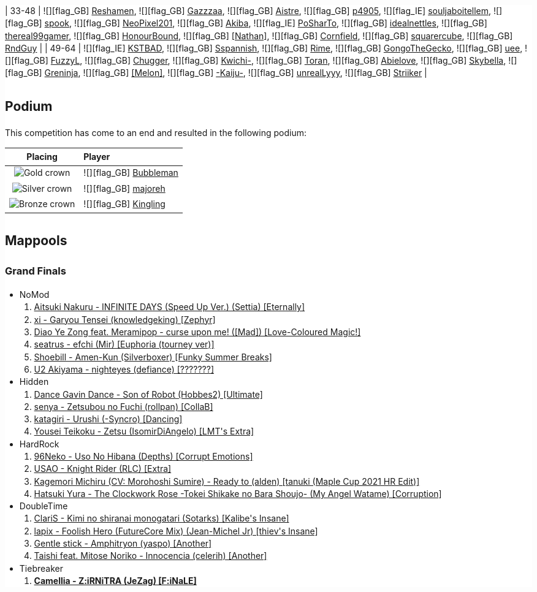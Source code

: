 | 33-48 | ![][flag_GB] [Reshamen](https://osu.ppy.sh/users/17706086), ![][flag_GB] [Gazzzaa](https://osu.ppy.sh/users/8624512), ![][flag_GB] [Aistre](https://osu.ppy.sh/users/4879380), ![][flag_GB] [p4905](https://osu.ppy.sh/users/11839754), ![][flag_IE] [souljaboitellem](https://osu.ppy.sh/users/8726490), ![][flag_GB] [spook](https://osu.ppy.sh/users/2232928), ![][flag_GB] [NeoPixel201](https://osu.ppy.sh/users/12139352), ![][flag_GB] [Akiba](https://osu.ppy.sh/users/10085767), ![][flag_IE] [PoSharTo](https://osu.ppy.sh/users/11332703), ![][flag_GB] [idealnettles](https://osu.ppy.sh/users/4010354), ![][flag_GB] [thereal99gamer](https://osu.ppy.sh/users/11094254), ![][flag_GB] [HonourBound](https://osu.ppy.sh/users/2945999), ![][flag_GB] [\[Nathan\]](https://osu.ppy.sh/users/4741293), ![][flag_GB] [Cornfield](https://osu.ppy.sh/users/4087422), ![][flag_GB] [squarercube](https://osu.ppy.sh/users/5385017), ![][flag_GB] [RndGuy](https://osu.ppy.sh/users/1201586) |
| 49-64 | ![][flag_IE] [KSTBAD](https://osu.ppy.sh/users/5046915), ![][flag_GB] [Sspannish](https://osu.ppy.sh/users/11418478), ![][flag_GB] [Rime](https://osu.ppy.sh/users/1397232), ![][flag_GB] [GongoTheGecko](https://osu.ppy.sh/users/9227012), ![][flag_GB] [uee](https://osu.ppy.sh/users/3793976), ![][flag_GB] [FuzzyL](https://osu.ppy.sh/users/12925539), ![][flag_GB] [Chugger](https://osu.ppy.sh/users/4491713), ![][flag_GB] [Kwichi-](https://osu.ppy.sh/users/16287466), ![][flag_GB] [Toran](https://osu.ppy.sh/users/1484934), ![][flag_GB] [Abielove](https://osu.ppy.sh/users/9346516), ![][flag_GB] [Skybella](https://osu.ppy.sh/users/9544017), ![][flag_GB] [Greninja](https://osu.ppy.sh/users/8579186), ![][flag_GB] [\[Melon\]](https://osu.ppy.sh/users/13698217), ![][flag_GB] [-Kaiju-](https://osu.ppy.sh/users/13535506), ![][flag_GB] [unrealLyyy](https://osu.ppy.sh/users/9594849), ![][flag_GB] [Striiker](https://osu.ppy.sh/users/7291594) |

## Podium

This competition has come to an end and resulted in the following podium:

| Placing | Player |
| :-: | :-- |
| ![Gold crown](/wiki/shared/crown-gold.png "1st place") | ![][flag_GB] [Bubbleman](https://osu.ppy.sh/users/5182050) |
| ![Silver crown](/wiki/shared/crown-silver.png "2nd place") | ![][flag_GB] [majoreh](https://osu.ppy.sh/users/7959222) |
| ![Bronze crown](/wiki/shared/crown-bronze.png "3rd place") | ![][flag_GB] [Kingling](https://osu.ppy.sh/users/7010761) |

## Mappools

### Grand Finals

- NoMod
  1. [Aitsuki Nakuru - INFINITE DAYS (Speed Up Ver.) (Settia) [Eternally]](https://osu.ppy.sh/beatmapsets/520204#osu/1105014)
  2. [xi - Garyou Tensei (knowledgeking) [Zephyr]](https://osu.ppy.sh/beatmapsets/1504867#osu/3082675)
  3. [Diao Ye Zong feat. Meramipop - curse upon me! ([Mad]) [Love-Coloured Magic!]](https://osu.ppy.sh/beatmapsets/875648#osu/1853452)
  4. [seatrus - efchi (Mir) [Euphoria (tourney ver)]](https://osu.ppy.sh/beatmapsets/1592192#osu/3251845)
  5. [Shoebill - Amen-Kun (Silverboxer) [Funky Summer Breaks]](https://osu.ppy.sh/beatmapsets/1194257#osu/2502827)
  6. [U2 Akiyama - nighteyes (defiance) [???????]](https://osu.ppy.sh/beatmapsets/1581322#osu/3229007)
- Hidden
  1. [Dance Gavin Dance - Son of Robot (Hobbes2) [Ultimate]](https://osu.ppy.sh/beatmapsets/1391800#osu/2873706)
  2. [senya - Zetsubou no Fuchi (rollpan) [CollaB]](https://osu.ppy.sh/beatmapsets/708641#osu/2868857)
  3. [katagiri - Urushi (-Syncro) [Dancing]](https://osu.ppy.sh/beatmapsets/1550183#osu/3167784)
  4. [Yousei Teikoku - Zetsu (IsomirDiAngelo) [LMT's Extra]](https://osu.ppy.sh/beatmapsets/1262446#osu/2929650)
- HardRock
  1. [96Neko - Uso No Hibana (Depths) [Corrupt Emotions]](https://osu.ppy.sh/beatmapsets/578574#osu/1225022)
  2. [USAO - Knight Rider (RLC) [Extra]](https://osu.ppy.sh/beatmapsets/1156969#osu/2414318)
  3. [Kagemori Michiru (CV: Morohoshi Sumire) - Ready to (alden) [tanuki (Maple Cup 2021 HR Edit)]](https://osu.ppy.sh/beatmapsets/1288643#osu/2919880)
  4. [Hatsuki Yura - The Clockwork Rose -Tokei Shikake no Bara Shoujo- (My Angel Watame) [Corruption]](https://osu.ppy.sh/beatmapsets/849824#osu/1776939)
- DoubleTime
  1. [ClariS - Kimi no shiranai monogatari (Sotarks) [Kalibe's Insane]](https://osu.ppy.sh/beatmapsets/728405#osu/1537816)
  2. [lapix - Foolish Hero (FutureCore Mix) (Jean-Michel Jr) [thiev's Insane]](https://osu.ppy.sh/beatmapsets/825417#osu/1944898)
  3. [Gentle stick - Amphitryon (yaspo) [Another]](https://osu.ppy.sh/beatmapsets/1286286#osu/2670774)
  4. [Taishi feat. Mitose Noriko - Innocencia (celerih) [Another]](https://osu.ppy.sh/beatmapsets/1002234#osu/2097830)
- Tiebreaker
  1. **[Camellia - Z:iRNiTRA (JeZag) [F:iNaLE]](https://osu.ppy.sh/beatmapsets/1395383#osu/2882501)**


[^lb-note-1]: Match was postponed due to tech issues, Voss was unable to complete the match after postponing.
[^lb-note-2]: Kathalshame left before the last map.
[^lb-note-3]: FuzzyL left mid-match.
[flag_AR]: /wiki/shared/flag/AR.gif "Argentina"
[flag_BR]: /wiki/shared/flag/BR.gif "Brazil"
[flag_DE]: /wiki/shared/flag/DE.gif "Germany"
[flag_FI]: /wiki/shared/flag/FI.gif "Finland"
[flag_FR]: /wiki/shared/flag/FR.gif "France"
[flag_GB]: /wiki/shared/flag/GB.gif "United Kingdom"
[flag_HK]: /wiki/shared/flag/HK.gif "Hong Kong"
[flag_ID]: /wiki/shared/flag/ID.gif "Indonesia"
[flag_IE]: /wiki/shared/flag/IE.gif "Ireland"
[flag_LV]: /wiki/shared/flag/LV.gif "Latvia"
[flag_NL]: /wiki/shared/flag/NL.gif "Netherlands"
[flag_NO]: /wiki/shared/flag/NO.gif "Norway"
[flag_PH]: /wiki/shared/flag/PH.gif "Philippines"
[flag_PL]: /wiki/shared/flag/PL.gif "Poland"
[flag_SE]: /wiki/shared/flag/SE.gif "Sweden"
[flag_TR]: /wiki/shared/flag/TR.gif "Turkey"
[flag_US]: /wiki/shared/flag/US.gif "United States"